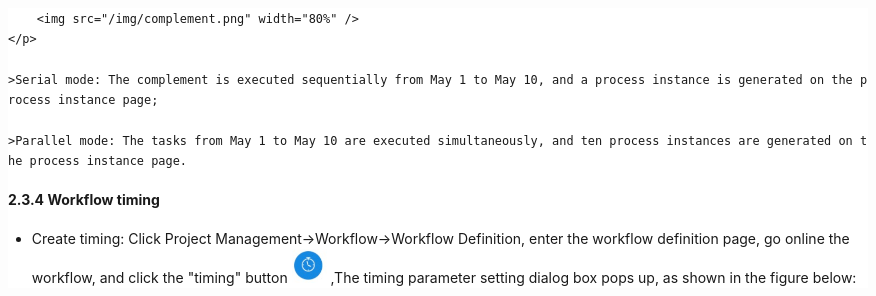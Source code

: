         <img src="/img/complement.png" width="80%" />
    </p>

    >Serial mode: The complement is executed sequentially from May 1 to May 10, and a process instance is generated on the process instance page;
    
    >Parallel mode: The tasks from May 1 to May 10 are executed simultaneously, and ten process instances are generated on the process instance page.

#### <span id=creatTiming>2.3.4 Workflow timing</span>
  - Create timing: Click Project Management->Workflow->Workflow Definition, enter the workflow definition page, go online the workflow, and click the "timing" button <img src="/img/timing.png" width="35"/> ,The timing parameter setting dialog box pops up, as shown in the figure below:
    <p align="center">